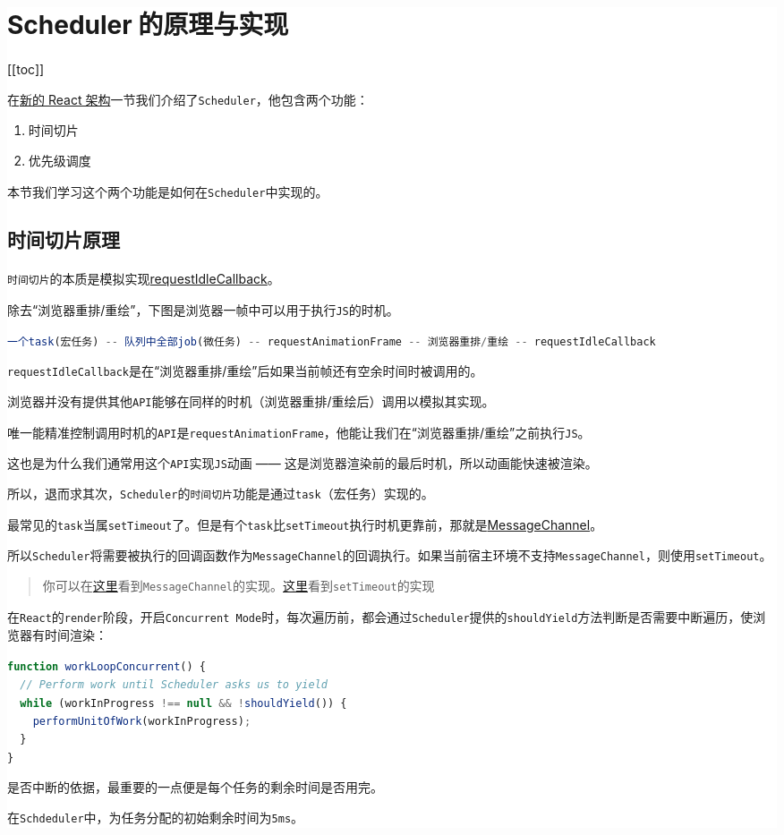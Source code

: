 # Scheduler 的原理与实现

[[toc]]

在[新的 React 架构](../preparation/newConstructure.html#react16架构)一节我们介绍了`Scheduler`，他包含两个功能：

1. 时间切片

2. 优先级调度

本节我们学习这个两个功能是如何在`Scheduler`中实现的。

## 时间切片原理

`时间切片`的本质是模拟实现[requestIdleCallback](https://developer.mozilla.org/zh-CN/docs/Web/API/Window/requestIdleCallback)。

除去“浏览器重排/重绘”，下图是浏览器一帧中可以用于执行`JS`的时机。

```js
一个task(宏任务) -- 队列中全部job(微任务) -- requestAnimationFrame -- 浏览器重排/重绘 -- requestIdleCallback
```

`requestIdleCallback`是在“浏览器重排/重绘”后如果当前帧还有空余时间时被调用的。

浏览器并没有提供其他`API`能够在同样的时机（浏览器重排/重绘后）调用以模拟其实现。

唯一能精准控制调用时机的`API`是`requestAnimationFrame`，他能让我们在“浏览器重排/重绘”之前执行`JS`。

这也是为什么我们通常用这个`API`实现`JS`动画 —— 这是浏览器渲染前的最后时机，所以动画能快速被渲染。

所以，退而求其次，`Scheduler`的`时间切片`功能是通过`task`（宏任务）实现的。

最常见的`task`当属`setTimeout`了。但是有个`task`比`setTimeout`执行时机更靠前，那就是[MessageChannel](https://developer.mozilla.org/zh-CN/docs/Web/API/MessageChannel)。

所以`Scheduler`将需要被执行的回调函数作为`MessageChannel`的回调执行。如果当前宿主环境不支持`MessageChannel`，则使用`setTimeout`。

> 你可以在[这里](https://github.com/facebook/react/blob/1fb18e22ae66fdb1dc127347e169e73948778e5a/packages/scheduler/src/forks/SchedulerHostConfig.default.js#L228-L234)看到`MessageChannel`的实现。[这里](https://github.com/facebook/react/blob/1fb18e22ae66fdb1dc127347e169e73948778e5a/packages/scheduler/src/forks/SchedulerHostConfig.default.js#L47-L55)看到`setTimeout`的实现

在`React`的`render`阶段，开启`Concurrent Mode`时，每次遍历前，都会通过`Scheduler`提供的`shouldYield`方法判断是否需要中断遍历，使浏览器有时间渲染：

```js
function workLoopConcurrent() {
  // Perform work until Scheduler asks us to yield
  while (workInProgress !== null && !shouldYield()) {
    performUnitOfWork(workInProgress);
  }
}
```

是否中断的依据，最重要的一点便是每个任务的剩余时间是否用完。

在`Schdeduler`中，为任务分配的初始剩余时间为`5ms`。

